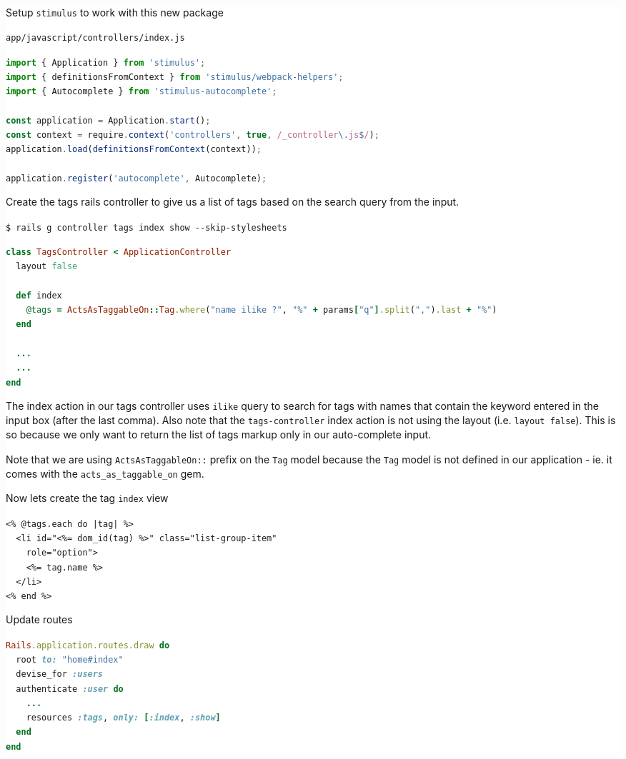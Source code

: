 Setup `stimulus` to work with this new package

`app/javascript/controllers/index.js`

```javascript
import { Application } from 'stimulus';
import { definitionsFromContext } from 'stimulus/webpack-helpers';
import { Autocomplete } from 'stimulus-autocomplete';

const application = Application.start();
const context = require.context('controllers', true, /_controller\.js$/);
application.load(definitionsFromContext(context));

application.register('autocomplete', Autocomplete);
```

Create the tags rails controller to give us a list of tags based on the search query from the input.

```
$ rails g controller tags index show --skip-stylesheets
```

```ruby
class TagsController < ApplicationController
  layout false

  def index
    @tags = ActsAsTaggableOn::Tag.where("name ilike ?", "%" + params["q"].split(",").last + "%")
  end

  ...
  ...
end
```

The index action in our tags controller uses `ilike` query to search for tags with names that contain the keyword entered in the input box (after the last comma). Also note that the `tags-controller` index action is not using the layout (i.e. `layout false`). This is so because we only want to return the list of tags markup only in our auto-complete input.

Note that we are using `ActsAsTaggableOn::` prefix on the `Tag` model because the `Tag` model is not defined in our application - ie. it comes with the `acts_as_taggable_on` gem.

Now lets create the tag `index` view

```erb
<% @tags.each do |tag| %>
  <li id="<%= dom_id(tag) %>" class="list-group-item"
    role="option">
    <%= tag.name %>
  </li>
<% end %>
```

Update routes

```ruby
Rails.application.routes.draw do
  root to: "home#index"
  devise_for :users
  authenticate :user do
    ...
    resources :tags, only: [:index, :show]
  end
end
```
